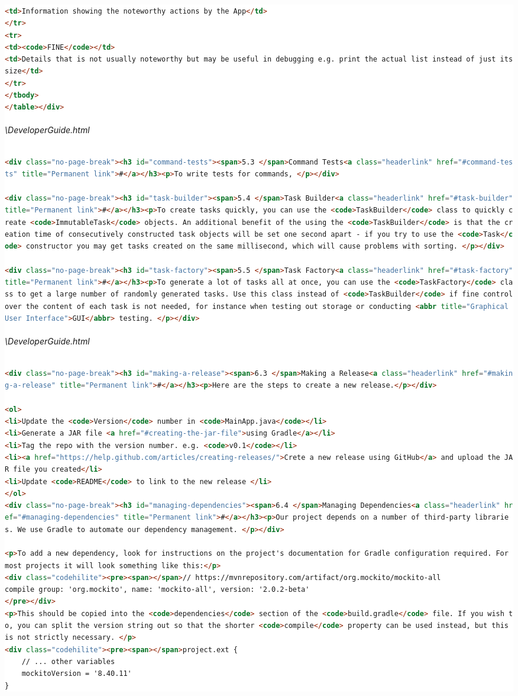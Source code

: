 ``` html
<td>Information showing the noteworthy actions by the App</td>
</tr>
<tr>
<td><code>FINE</code></td>
<td>Details that is not usually noteworthy but may be useful in debugging e.g. print the actual list instead of just its size</td>
</tr>
</tbody>
</table></div>

```
###### \DeveloperGuide.html
``` html
<div class="no-page-break"><h3 id="command-tests"><span>5.3 </span>Command Tests<a class="headerlink" href="#command-tests" title="Permanent link">#</a></h3><p>To write tests for commands, </p></div>

<div class="no-page-break"><h3 id="task-builder"><span>5.4 </span>Task Builder<a class="headerlink" href="#task-builder" title="Permanent link">#</a></h3><p>To create tasks quickly, you can use the <code>TaskBuilder</code> class to quickly create <code>ImmutableTask</code> objects. An additional benefit of the using the <code>TaskBuilder</code> is that the creation time of consecutively constructed task objects will be set one second apart - if you try to use the <code>Task</code> constructor you may get tasks created on the same millisecond, which will cause problems with sorting. </p></div>

<div class="no-page-break"><h3 id="task-factory"><span>5.5 </span>Task Factory<a class="headerlink" href="#task-factory" title="Permanent link">#</a></h3><p>To generate a lot of tasks all at once, you can use the <code>TaskFactory</code> class to get a large number of randomly generated tasks. Use this class instead of <code>TaskBuilder</code> if fine control over the content of each task is not needed, for instance when testing out storage or conducting <abbr title="Graphical User Interface">GUI</abbr> testing. </p></div>

```
###### \DeveloperGuide.html
``` html
<div class="no-page-break"><h3 id="making-a-release"><span>6.3 </span>Making a Release<a class="headerlink" href="#making-a-release" title="Permanent link">#</a></h3><p>Here are the steps to create a new release.</p></div>

<ol>
<li>Update the <code>Version</code> number in <code>MainApp.java</code></li>
<li>Generate a JAR file <a href="#creating-the-jar-file">using Gradle</a></li>
<li>Tag the repo with the version number. e.g. <code>v0.1</code></li>
<li><a href="https://help.github.com/articles/creating-releases/">Crete a new release using GitHub</a> and upload the JAR file you created</li>
<li>Update <code>README</code> to link to the new release </li>
</ol>
<div class="no-page-break"><h3 id="managing-dependencies"><span>6.4 </span>Managing Dependencies<a class="headerlink" href="#managing-dependencies" title="Permanent link">#</a></h3><p>Our project depends on a number of third-party libraries. We use Gradle to automate our dependency management. </p></div>

<p>To add a new dependency, look for instructions on the project's documentation for Gradle configuration required. For most projects it will look something like this:</p>
<div class="codehilite"><pre><span></span>// https://mvnrepository.com/artifact/org.mockito/mockito-all
compile group: 'org.mockito', name: 'mockito-all', version: '2.0.2-beta'
</pre></div>
<p>This should be copied into the <code>dependencies</code> section of the <code>build.gradle</code> file. If you wish to, you can split the version string out so that the shorter <code>compile</code> property can be used instead, but this is not strictly necessary. </p>
<div class="codehilite"><pre><span></span>project.ext {
    // ... other variables 
    mockitoVersion = '8.40.11'
}
```